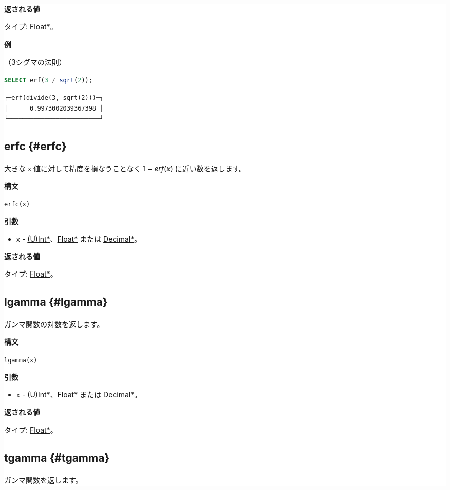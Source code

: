 **返される値**

タイプ: [Float*](../data-types/float.md)。

**例**

（3シグマの法則）

``` sql
SELECT erf(3 / sqrt(2));
```

```result
┌─erf(divide(3, sqrt(2)))─┐
│      0.9973002039367398 │
└─────────────────────────┘
```

## erfc {#erfc}

大きな `x` 値に対して精度を損なうことなく $1-erf(x)$ に近い数を返します。

**構文**

```sql
erfc(x)
```

**引数**

- `x` - [(U)Int*](../data-types/int-uint.md)、[Float*](../data-types/float.md) または [Decimal*](../data-types/decimal.md)。

**返される値**

タイプ: [Float*](../data-types/float.md)。

## lgamma {#lgamma}

ガンマ関数の対数を返します。

**構文**

```sql
lgamma(x)
```

**引数**

- `x` - [(U)Int*](../data-types/int-uint.md)、[Float*](../data-types/float.md) または [Decimal*](../data-types/decimal.md)。

**返される値**

タイプ: [Float*](../data-types/float.md)。

## tgamma {#tgamma}

ガンマ関数を返します。
